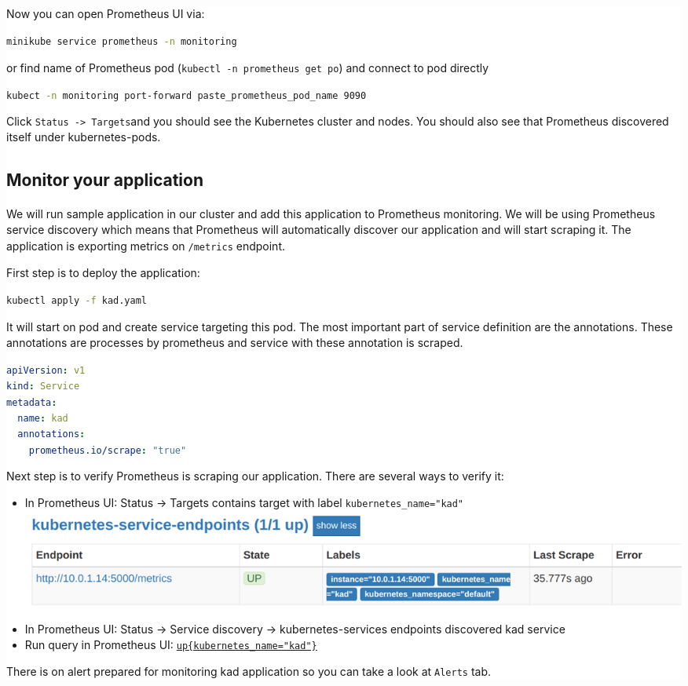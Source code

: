 Now you can open Prometheus UI via:
```bash
minikube service prometheus -n monitoring
```

or find name of Prometheus pod (`kubectl -n prometheus get po`) and connect to pod directly
```bash
kubect -n monitoring port-forward paste_prometheus_pod_name 9090
```

Click `Status -> Targets`and you should see the Kubernetes cluster and nodes. You should also see that Prometheus discovered itself under kubernetes-pods.

## Monitor your application

We will run sample application in our cluster and add this application to Prometheus monitoring. We will be using Prometheus service discovery which means that Prometheus will automatically discover our application and will start scraping it. The application is exporting metrics on `/metrics` endpoint.

First step is to deploy the application:
```bash
kubectl apply -f kad.yaml
```

It will start on pod and create service targeting this pod. The most important part of service definition are the annotations. These annotations are processes by prometheus and service with these annotation is scraped.

```yaml
apiVersion: v1
kind: Service
metadata:
  name: kad
  annotations:
    prometheus.io/scrape: "true"
```

Next step is to verify Prometheus is scraping our application. There are several ways to verify it:
* In Prometheus UI: Status -> Targets contains target with label `kubernetes_name="kad"`
  ![Kad target](./images/kad-endpoints.png)
* In Prometheus UI: Status -> Service discovery -> kubernetes-services endpoints discovered kad service
* Run query in Prometheus UI: [`up{kubernetes_name="kad"}`](http://localhost:9090/graph?g0.range_input=1h&g0.expr=up%7Bkubernetes_name%3D%22kad%22%7D&g0.tab=1)

There is on alert prepared for monitoring kad application so you can take a look at `Alerts` tab.
